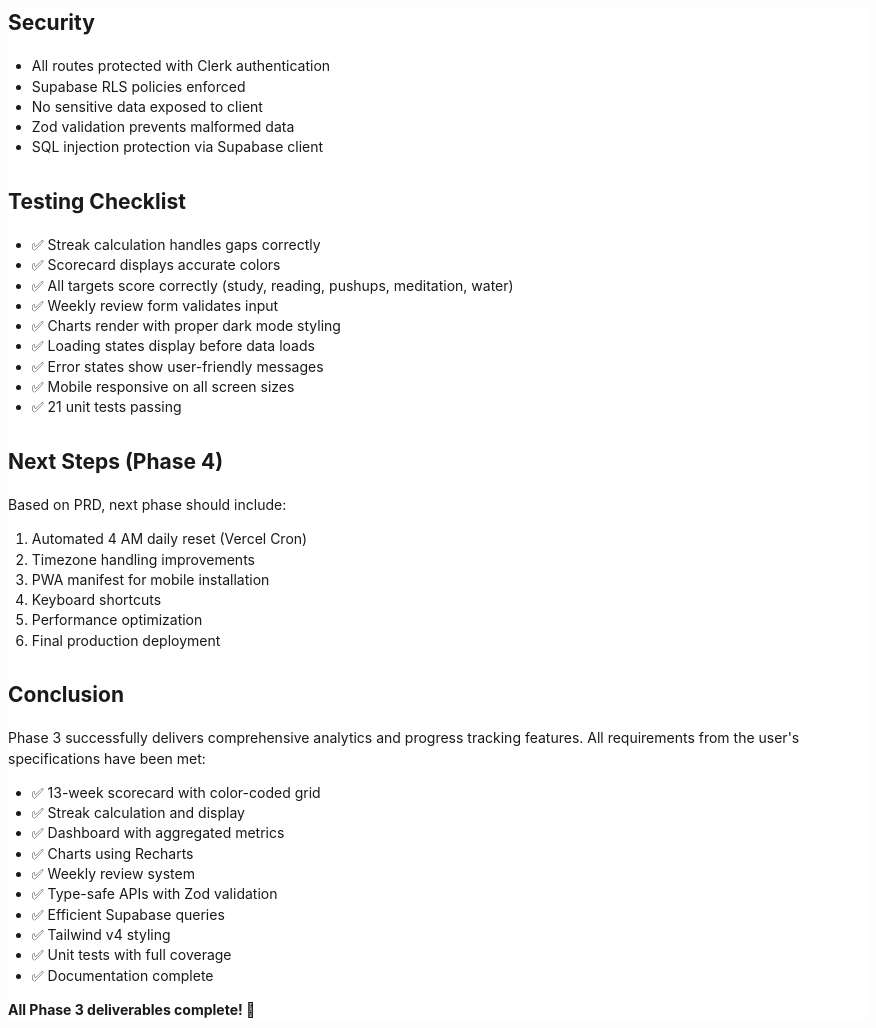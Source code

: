 ## Security
- All routes protected with Clerk authentication
- Supabase RLS policies enforced
- No sensitive data exposed to client
- Zod validation prevents malformed data
- SQL injection protection via Supabase client

## Testing Checklist
- ✅ Streak calculation handles gaps correctly
- ✅ Scorecard displays accurate colors
- ✅ All targets score correctly (study, reading, pushups, meditation, water)
- ✅ Weekly review form validates input
- ✅ Charts render with proper dark mode styling
- ✅ Loading states display before data loads
- ✅ Error states show user-friendly messages
- ✅ Mobile responsive on all screen sizes
- ✅ 21 unit tests passing

## Next Steps (Phase 4)
Based on PRD, next phase should include:
1. Automated 4 AM daily reset (Vercel Cron)
2. Timezone handling improvements
3. PWA manifest for mobile installation
4. Keyboard shortcuts
5. Performance optimization
6. Final production deployment

## Conclusion
Phase 3 successfully delivers comprehensive analytics and progress tracking features. All requirements from the user's specifications have been met:
- ✅ 13-week scorecard with color-coded grid
- ✅ Streak calculation and display
- ✅ Dashboard with aggregated metrics
- ✅ Charts using Recharts
- ✅ Weekly review system
- ✅ Type-safe APIs with Zod validation
- ✅ Efficient Supabase queries
- ✅ Tailwind v4 styling
- ✅ Unit tests with full coverage
- ✅ Documentation complete

**All Phase 3 deliverables complete! 🎉**
